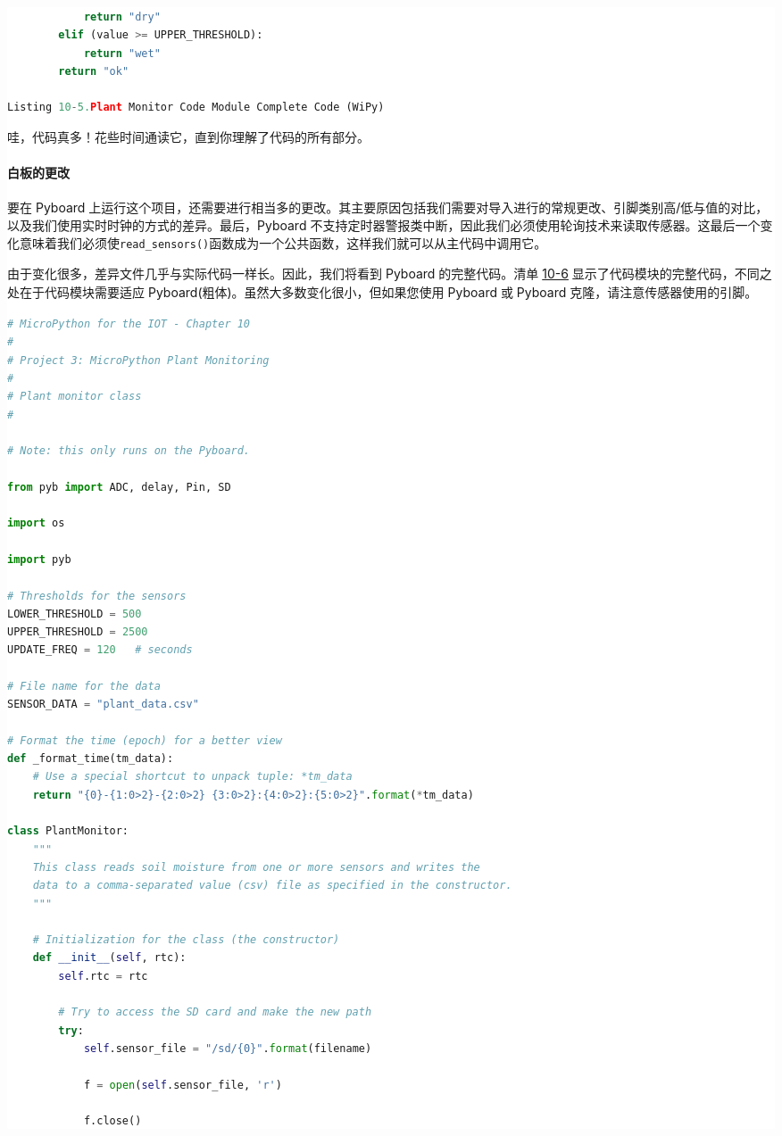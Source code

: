 ```py
            return "dry"
        elif (value >= UPPER_THRESHOLD):
            return "wet"
        return "ok"

Listing 10-5.Plant Monitor Code Module Complete Code (WiPy)

```

哇，代码真多！花些时间通读它，直到你理解了代码的所有部分。

#### 白板的更改

要在 Pyboard 上运行这个项目，还需要进行相当多的更改。其主要原因包括我们需要对导入进行的常规更改、引脚类别高/低与值的对比，以及我们使用实时时钟的方式的差异。最后，Pyboard 不支持定时器警报类中断，因此我们必须使用轮询技术来读取传感器。这最后一个变化意味着我们必须使`read_sensors()`函数成为一个公共函数，这样我们就可以从主代码中调用它。

由于变化很多，差异文件几乎与实际代码一样长。因此，我们将看到 Pyboard 的完整代码。清单 [10-6](#Par76) 显示了代码模块的完整代码，不同之处在于代码模块需要适应 Pyboard(粗体)。虽然大多数变化很小，但如果您使用 Pyboard 或 Pyboard 克隆，请注意传感器使用的引脚。

```py
# MicroPython for the IOT - Chapter 10
#
# Project 3: MicroPython Plant Monitoring
#
# Plant monitor class
#

# Note: this only runs on the Pyboard.

from pyb import ADC, delay, Pin, SD

import os

import pyb

# Thresholds for the sensors
LOWER_THRESHOLD = 500
UPPER_THRESHOLD = 2500
UPDATE_FREQ = 120   # seconds

# File name for the data
SENSOR_DATA = "plant_data.csv"

# Format the time (epoch) for a better view
def _format_time(tm_data):
    # Use a special shortcut to unpack tuple: *tm_data
    return "{0}-{1:0>2}-{2:0>2} {3:0>2}:{4:0>2}:{5:0>2}".format(*tm_data)

class PlantMonitor:
    """
    This class reads soil moisture from one or more sensors and writes the
    data to a comma-separated value (csv) file as specified in the constructor.
    """

    # Initialization for the class (the constructor)
    def __init__(self, rtc):
        self.rtc = rtc

        # Try to access the SD card and make the new path
        try:
            self.sensor_file = "/sd/{0}".format(filename)

            f = open(self.sensor_file, 'r')

            f.close()
```
